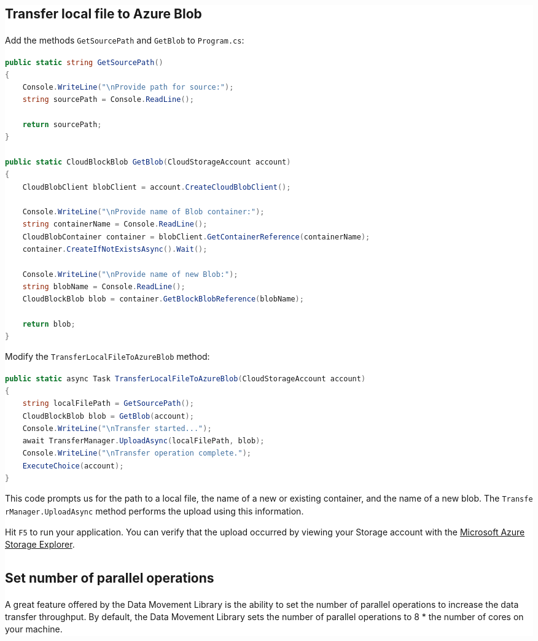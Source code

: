 ## Transfer local file to Azure Blob
Add the methods `GetSourcePath` and `GetBlob` to `Program.cs`:

```csharp
public static string GetSourcePath()
{
    Console.WriteLine("\nProvide path for source:");
    string sourcePath = Console.ReadLine();

    return sourcePath;
}

public static CloudBlockBlob GetBlob(CloudStorageAccount account)
{
    CloudBlobClient blobClient = account.CreateCloudBlobClient();

    Console.WriteLine("\nProvide name of Blob container:");
    string containerName = Console.ReadLine();
    CloudBlobContainer container = blobClient.GetContainerReference(containerName);
    container.CreateIfNotExistsAsync().Wait();

    Console.WriteLine("\nProvide name of new Blob:");
    string blobName = Console.ReadLine();
    CloudBlockBlob blob = container.GetBlockBlobReference(blobName);

    return blob;
}
```

Modify the `TransferLocalFileToAzureBlob` method:

```csharp
public static async Task TransferLocalFileToAzureBlob(CloudStorageAccount account)
{
    string localFilePath = GetSourcePath();
    CloudBlockBlob blob = GetBlob(account);
    Console.WriteLine("\nTransfer started...");
    await TransferManager.UploadAsync(localFilePath, blob);
    Console.WriteLine("\nTransfer operation complete.");
    ExecuteChoice(account);
}
```

This code prompts us for the path to a local file, the name of a new or existing container, and the name of a new blob. The `TransferManager.UploadAsync` method performs the upload using this information.

Hit `F5` to run your application. You can verify that the upload occurred by viewing your Storage account with the [Microsoft Azure Storage Explorer](http://storageexplorer.com/).

## Set number of parallel operations
A great feature offered by the Data Movement Library is the ability to set the number of parallel operations to increase the data transfer throughput. By default, the Data Movement Library sets the number of parallel operations to 8 * the number of cores on your machine.

